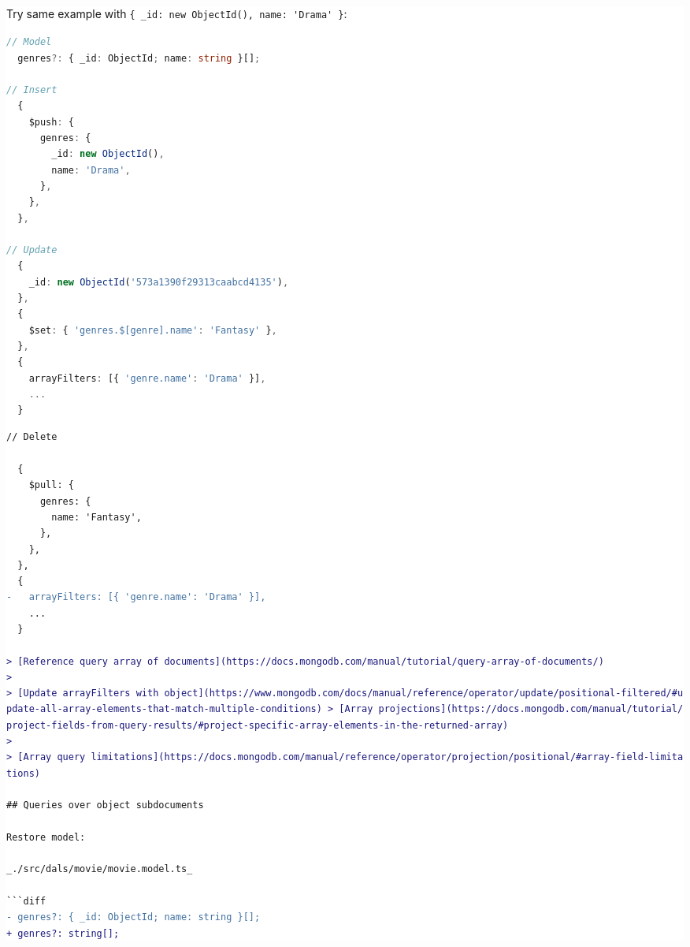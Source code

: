 Try same example with `{ _id: new ObjectId(), name: 'Drama' }`:

```typescript
// Model
  genres?: { _id: ObjectId; name: string }[];

// Insert
  {
    $push: {
      genres: {
        _id: new ObjectId(),
        name: 'Drama',
      },
    },
  },

// Update
  {
    _id: new ObjectId('573a1390f29313caabcd4135'),
  },
  {
    $set: { 'genres.$[genre].name': 'Fantasy' },
  },
  {
    arrayFilters: [{ 'genre.name': 'Drama' }],
    ...
  }
```

```diff
// Delete

  {
    $pull: {
      genres: {
        name: 'Fantasy',
      },
    },
  },
  {
-   arrayFilters: [{ 'genre.name': 'Drama' }],
    ...
  }

> [Reference query array of documents](https://docs.mongodb.com/manual/tutorial/query-array-of-documents/)
>
> [Update arrayFilters with object](https://www.mongodb.com/docs/manual/reference/operator/update/positional-filtered/#update-all-array-elements-that-match-multiple-conditions) > [Array projections](https://docs.mongodb.com/manual/tutorial/project-fields-from-query-results/#project-specific-array-elements-in-the-returned-array)
>
> [Array query limitations](https://docs.mongodb.com/manual/reference/operator/projection/positional/#array-field-limitations)

## Queries over object subdocuments

Restore model:

_./src/dals/movie/movie.model.ts_

```diff
- genres?: { _id: ObjectId; name: string }[];
+ genres?: string[];

```